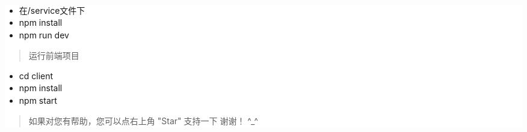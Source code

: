 

* 在/service文件下
* npm install
* npm run dev


> 运行前端项目

* cd client
* npm install
* npm start


> 如果对您有帮助，您可以点右上角 "Star" 支持一下 谢谢！ ^_^
